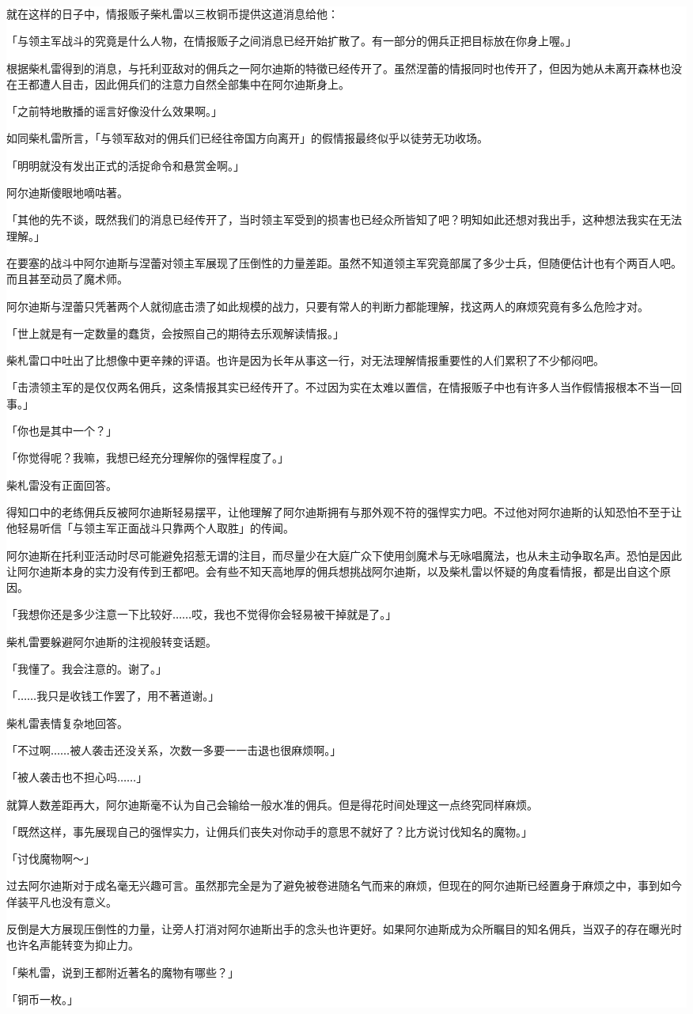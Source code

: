 就在这样的日子中，情报贩子柴札雷以三枚铜币提供这道消息给他：

「与领主军战斗的究竟是什么人物，在情报贩子之间消息已经开始扩散了。有一部分的佣兵正把目标放在你身上喔。」

根据柴札雷得到的消息，与托利亚敌对的佣兵之一阿尔迪斯的特徵已经传开了。虽然涅蕾的情报同时也传开了，但因为她从未离开森林也没在王都遭人目击，因此佣兵们的注意力自然全部集中在阿尔迪斯身上。

「之前特地散播的谣言好像没什么效果啊。」

如同柴札雷所言，「与领军敌对的佣兵们已经往帝国方向离开」的假情报最终似乎以徒劳无功收场。

「明明就没有发出正式的活捉命令和悬赏金啊。」

阿尔迪斯傻眼地嘀咕著。

「其他的先不谈，既然我们的消息已经传开了，当时领主军受到的损害也已经众所皆知了吧？明知如此还想对我出手，这种想法我实在无法理解。」

在要塞的战斗中阿尔迪斯与涅蕾对领主军展现了压倒性的力量差距。虽然不知道领主军究竟部属了多少士兵，但随便估计也有个两百人吧。而且甚至动员了魔术师。

阿尔迪斯与涅蕾只凭著两个人就彻底击溃了如此规模的战力，只要有常人的判断力都能理解，找这两人的麻烦究竟有多么危险才对。

「世上就是有一定数量的蠢货，会按照自己的期待去乐观解读情报。」

柴札雷口中吐出了比想像中更辛辣的评语。也许是因为长年从事这一行，对无法理解情报重要性的人们累积了不少郁闷吧。

「击溃领主军的是仅仅两名佣兵，这条情报其实已经传开了。不过因为实在太难以置信，在情报贩子中也有许多人当作假情报根本不当一回事。」

「你也是其中一个？」

「你觉得呢？我嘛，我想已经充分理解你的强悍程度了。」

柴札雷没有正面回答。

得知口中的老练佣兵反被阿尔迪斯轻易摆平，让他理解了阿尔迪斯拥有与那外观不符的强悍实力吧。不过他对阿尔迪斯的认知恐怕不至于让他轻易听信「与领主军正面战斗只靠两个人取胜」的传闻。

阿尔迪斯在托利亚活动时尽可能避免招惹无谓的注目，而尽量少在大庭广众下使用剑魔术与无咏唱魔法，也从未主动争取名声。恐怕是因此让阿尔迪斯本身的实力没有传到王都吧。会有些不知天高地厚的佣兵想挑战阿尔迪斯，以及柴札雷以怀疑的角度看情报，都是出自这个原因。

「我想你还是多少注意一下比较好……哎，我也不觉得你会轻易被干掉就是了。」

柴札雷要躲避阿尔迪斯的注视般转变话题。

「我懂了。我会注意的。谢了。」

「……我只是收钱工作罢了，用不著道谢。」

柴札雷表情复杂地回答。

「不过啊……被人袭击还没关系，次数一多要一一击退也很麻烦啊。」

「被人袭击也不担心吗……」

就算人数差距再大，阿尔迪斯毫不认为自己会输给一般水准的佣兵。但是得花时间处理这一点终究同样麻烦。

「既然这样，事先展现自己的强悍实力，让佣兵们丧失对你动手的意思不就好了？比方说讨伐知名的魔物。」

「讨伐魔物啊～」

过去阿尔迪斯对于成名毫无兴趣可言。虽然那完全是为了避免被卷进随名气而来的麻烦，但现在的阿尔迪斯已经置身于麻烦之中，事到如今佯装平凡也没有意义。

反倒是大方展现压倒性的力量，让旁人打消对阿尔迪斯出手的念头也许更好。如果阿尔迪斯成为众所瞩目的知名佣兵，当双子的存在曝光时也许名声能转变为抑止力。

「柴札雷，说到王都附近著名的魔物有哪些？」

「铜币一枚。」
